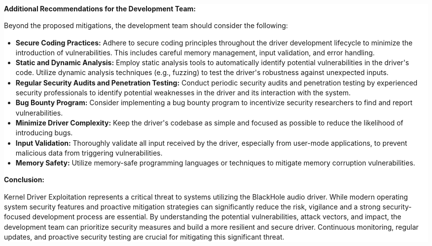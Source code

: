 **Additional Recommendations for the Development Team:**

Beyond the proposed mitigations, the development team should consider the following:

* **Secure Coding Practices:**  Adhere to secure coding principles throughout the driver development lifecycle to minimize the introduction of vulnerabilities. This includes careful memory management, input validation, and error handling.
* **Static and Dynamic Analysis:** Employ static analysis tools to automatically identify potential vulnerabilities in the driver's code. Utilize dynamic analysis techniques (e.g., fuzzing) to test the driver's robustness against unexpected inputs.
* **Regular Security Audits and Penetration Testing:** Conduct periodic security audits and penetration testing by experienced security professionals to identify potential weaknesses in the driver and its interaction with the system.
* **Bug Bounty Program:** Consider implementing a bug bounty program to incentivize security researchers to find and report vulnerabilities.
* **Minimize Driver Complexity:**  Keep the driver's codebase as simple and focused as possible to reduce the likelihood of introducing bugs.
* **Input Validation:**  Thoroughly validate all input received by the driver, especially from user-mode applications, to prevent malicious data from triggering vulnerabilities.
* **Memory Safety:**  Utilize memory-safe programming languages or techniques to mitigate memory corruption vulnerabilities.

**Conclusion:**

Kernel Driver Exploitation represents a critical threat to systems utilizing the BlackHole audio driver. While modern operating system security features and proactive mitigation strategies can significantly reduce the risk, vigilance and a strong security-focused development process are essential. By understanding the potential vulnerabilities, attack vectors, and impact, the development team can prioritize security measures and build a more resilient and secure driver. Continuous monitoring, regular updates, and proactive security testing are crucial for mitigating this significant threat.
